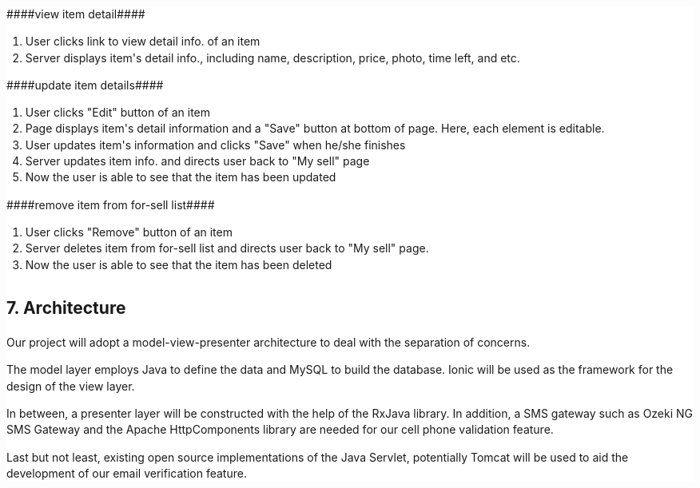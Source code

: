 ####view item detail####
1. User clicks link to view detail info. of an item
2. Server displays item's detail info., including name, description, price, photo, time left, and etc. 

####update item details####
1. User clicks "Edit" button of an item 
2. Page displays item's detail information and a "Save" button at bottom of page. Here, each element is editable.
3. User updates item's information and clicks "Save" when he/she finishes
4. Server updates item info. and directs user back to "My sell" page
5. Now the user is able to see that the item has been updated

####remove item from for-sell list####
1. User clicks "Remove" button of an item 
2. Server deletes item from for-sell list and directs user back to "My sell" page.
3. Now the user is able to see that the item has been deleted 

## 7. Architecture ##

Our project will adopt a model-view-presenter architecture to deal with the separation of concerns. 

The model layer employs Java to define the data and MySQL to build the database. Ionic will be used as the framework for the design of the view layer. 

In between, a presenter layer will be constructed with the help of the RxJava library. In addition, a SMS gateway such as Ozeki NG SMS Gateway and the Apache HttpComponents library are needed for our cell phone validation feature.

Last but not least, existing open source implementations of the Java Servlet, potentially Tomcat will be used to aid the development of our email verification feature.



 
